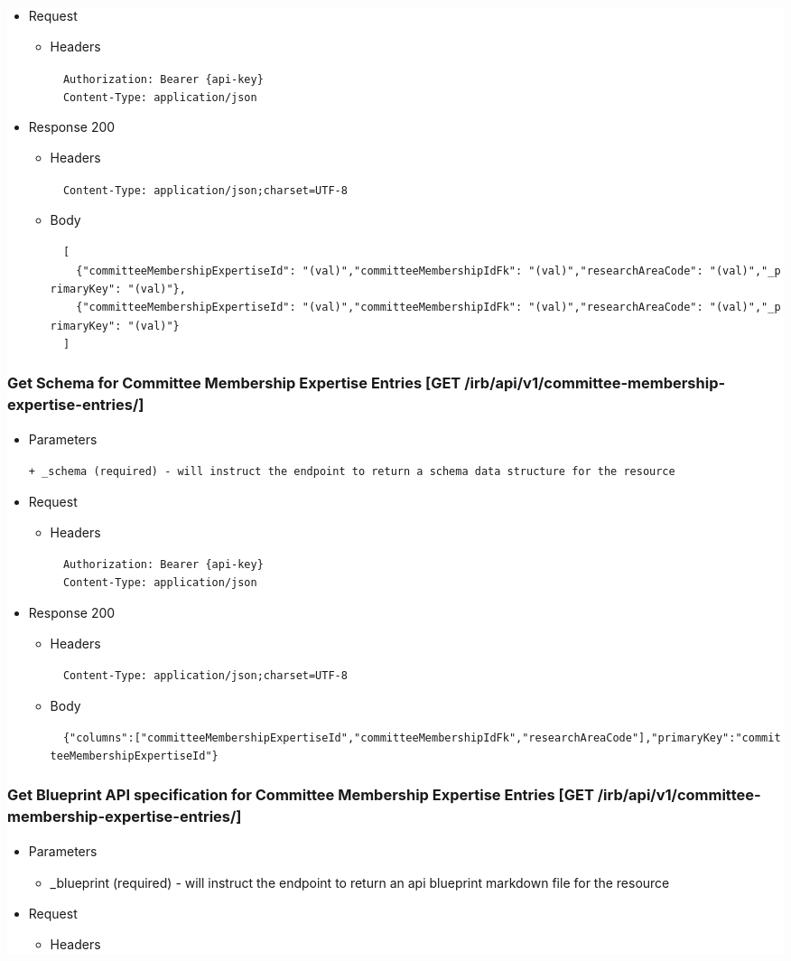             
+ Request

    + Headers

            Authorization: Bearer {api-key}
            Content-Type: application/json 

+ Response 200
    + Headers

            Content-Type: application/json;charset=UTF-8

    + Body
    
            [
              {"committeeMembershipExpertiseId": "(val)","committeeMembershipIdFk": "(val)","researchAreaCode": "(val)","_primaryKey": "(val)"},
              {"committeeMembershipExpertiseId": "(val)","committeeMembershipIdFk": "(val)","researchAreaCode": "(val)","_primaryKey": "(val)"}
            ]
			
### Get Schema for Committee Membership Expertise Entries [GET /irb/api/v1/committee-membership-expertise-entries/]
	                                          
+ Parameters

      + _schema (required) - will instruct the endpoint to return a schema data structure for the resource
      
+ Request

    + Headers

            Authorization: Bearer {api-key}
            Content-Type: application/json

+ Response 200
    + Headers

            Content-Type: application/json;charset=UTF-8

    + Body
    
            {"columns":["committeeMembershipExpertiseId","committeeMembershipIdFk","researchAreaCode"],"primaryKey":"committeeMembershipExpertiseId"}
		
### Get Blueprint API specification for Committee Membership Expertise Entries [GET /irb/api/v1/committee-membership-expertise-entries/]
	 
+ Parameters

     + _blueprint (required) - will instruct the endpoint to return an api blueprint markdown file for the resource
                 
+ Request

    + Headers
